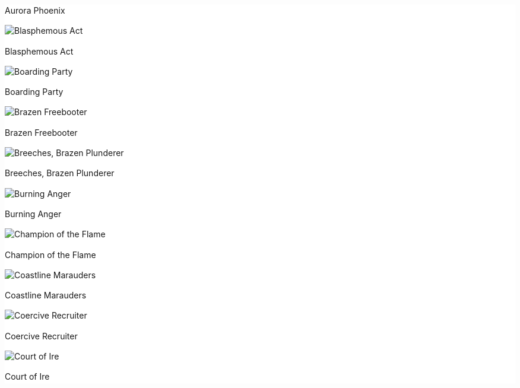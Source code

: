 Aurora Phoenix




![Blasphemous Act](https://media.wizards.com/2020/cmr/en_9hcBfOMx81.png)  

Blasphemous Act




![Boarding Party](https://media.wizards.com/2020/cmr/en_RLDkk9ASZb.png)  

Boarding Party




![Brazen Freebooter](https://media.wizards.com/2020/cmr/en_0bQxoO8N2h.png)  

Brazen Freebooter




![Breeches, Brazen Plunderer](https://media.wizards.com/2020/cmr/en_85h62l32vP.png)  

Breeches, Brazen Plunderer




![Burning Anger](https://media.wizards.com/2020/cmr/en_iWT6CEie5l.png)  

Burning Anger




![Champion of the Flame](https://media.wizards.com/2020/cmr/en_abueuYmlE3.png)  

Champion of the Flame




![Coastline Marauders](https://media.wizards.com/2020/cmr/en_5xlIJuKaId.png)  

Coastline Marauders




![Coercive Recruiter](https://media.wizards.com/2020/cmr/en_6fbqmHFscv.png)  

Coercive Recruiter




![Court of Ire](https://media.wizards.com/2020/cmr/en_fVxsJCHfmE.png)  

Court of Ire


